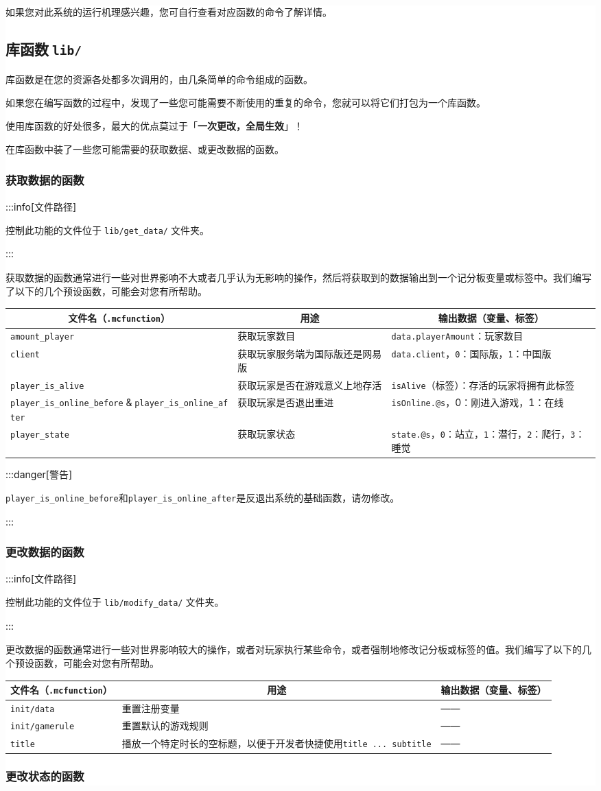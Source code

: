 如果您对此系统的运行机理感兴趣，您可自行查看对应函数的命令了解详情。

## 库函数 `lib/`

库函数是在您的资源各处都多次调用的，由几条简单的命令组成的函数。

如果您在编写函数的过程中，发现了一些您可能需要不断使用的重复的命令，您就可以将它们打包为一个库函数。

使用库函数的好处很多，最大的优点莫过于「**一次更改，全局生效**」！

在库函数中装了一些您可能需要的获取数据、或更改数据的函数。

### 获取数据的函数

:::info[文件路径]

控制此功能的文件位于 `lib/get_data/` 文件夹。

:::

获取数据的函数通常进行一些对世界影响不大或者几乎认为无影响的操作，然后将获取到的数据输出到一个记分板变量或标签中。我们编写了以下的几个预设函数，可能会对您有所帮助。

| 文件名（`.mcfunction`） | 用途 | 输出数据（变量、标签） |
| --- | --- | --- |
| `amount_player` | 获取玩家数目 | `data.playerAmount`：玩家数目 |
| `client` | 获取玩家服务端为国际版还是网易版 | `data.client`，`0`：国际版，`1`：中国版 |
| `player_is_alive` | 获取玩家是否在游戏意义上地存活 | `isAlive`（标签）：存活的玩家将拥有此标签 |
| `player_is_online_before` & `player_is_online_after` | 获取玩家是否退出重进 | `isOnline.@s`，0：刚进入游戏，1：在线 |
| `player_state` | 获取玩家状态 | `state.@s`，`0`：站立，`1`：潜行，`2`：爬行，`3`：睡觉 |

:::danger[警告]

`player_is_online_before`和`player_is_online_after`是反退出系统的基础函数，请勿修改。

:::

### 更改数据的函数

:::info[文件路径]

控制此功能的文件位于 `lib/modify_data/` 文件夹。

:::

更改数据的函数通常进行一些对世界影响较大的操作，或者对玩家执行某些命令，或者强制地修改记分板或标签的值。我们编写了以下的几个预设函数，可能会对您有所帮助。

| 文件名（`.mcfunction`） | 用途 | 输出数据（变量、标签） |
| --- | --- | --- |
| `init/data` | 重置注册变量 | —— |
| `init/gamerule` | 重置默认的游戏规则 | —— |
| `title` | 播放一个特定时长的空标题，以便于开发者快捷使用`title ... subtitle` | —— |

### 更改状态的函数
